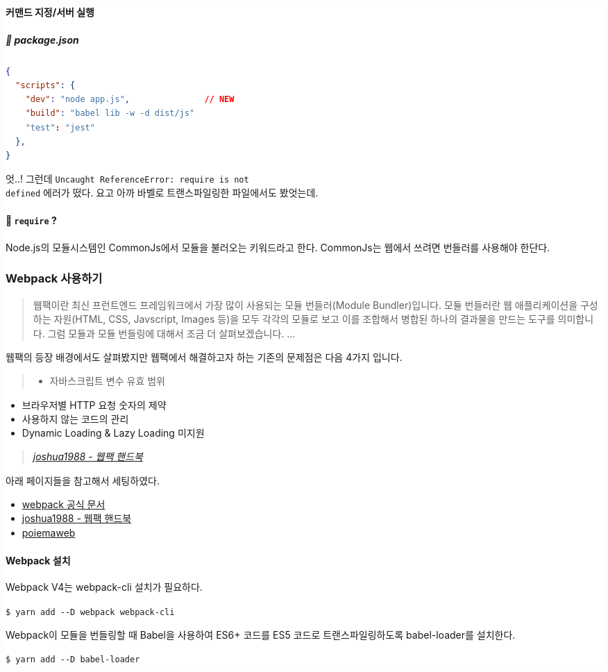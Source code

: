 #### 커맨드 지정/서버 실행
##### 📃 package.json

```json
{
  "scripts": {
    "dev": "node app.js", 				// NEW
    "build": "babel lib -w -d dist/js" 
    "test": "jest"
  },
}
```
엇..! 그런데 <code>Uncaught ReferenceError: require is not defined</code> 에러가 떴다.
요고 아까 바벨로 트랜스파일링한 파일에서도 봤엇는데.
#### 🔎 <code>require</code> ?
Node.js의 모듈시스템인 CommonJs에서 모듈을 불러오는 키워드라고 한다.
CommonJs는 웹에서 쓰려면 번들러를 사용해야 한단다.



### Webpack 사용하기


> 웹팩이란 최신 프런트엔드 프레임워크에서 가장 많이 사용되는 모듈 번들러(Module Bundler)입니다. 모듈 번들러란 웹 애플리케이션을 구성하는 자원(HTML, CSS, Javscript, Images 등)을 모두 각각의 모듈로 보고 이를 조합해서 병합된 하나의 결과물을 만드는 도구를 의미합니다. 그럼 모듈과 모듈 번들링에 대해서 조금 더 살펴보겠습니다.
>...
>
웹팩의 등장 배경에서도 살펴봤지만 웹팩에서 해결하고자 하는 기존의 문제점은 다음 4가지 입니다.
>- 자바스크립트 변수 유효 범위
- 브라우저별 HTTP 요청 숫자의 제약
- 사용하지 않는 코드의 관리
- Dynamic Loading & Lazy Loading 미지원
>
> <cite>[joshua1988 - 웹팩 핸드북](https://joshua1988.github.io/webpack-guide/webpack/what-is-webpack.html#%EC%9B%B9%ED%8C%A9%EC%9D%B4%EB%9E%80)</cite>


아래 페이지들을 참고해서 세팅하였다.
- [webpack 공식 문서](https://webpack.kr/configuration)
- [joshua1988 - 웹팩 핸드북](https://joshua1988.github.io/webpack-guide/getting-started.html#%EC%8B%A4%EC%8A%B5-%EC%A0%88%EC%B0%A8-%EC%9B%B9-%ED%8E%98%EC%9D%B4%EC%A7%80-%EC%9E%90%EC%9B%90-%EA%B5%AC%EC%84%B1)
- [poiemaweb](https://poiemaweb.com/esel-webpack-2)

#### Webpack 설치

Webpack V4는 webpack-cli 설치가 필요하다.

```
$ yarn add --D webpack webpack-cli
```

Webpack이 모듈을 번들링할 때 Babel을 사용하여 ES6+ 코드를 ES5 코드로 트랜스파일링하도록 babel-loader를 설치한다.

```
$ yarn add --D babel-loader
```
